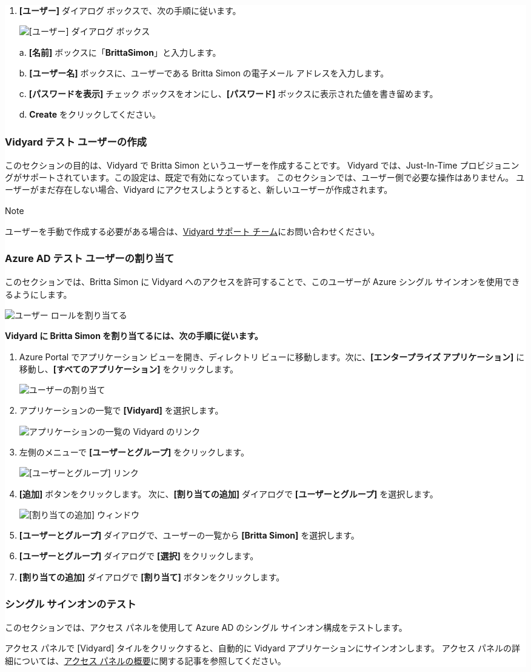 1. **[ユーザー]** ダイアログ ボックスで、次の手順に従います。

    ![[ユーザー] ダイアログ ボックス](./media/vidyard-tutorial/create_aaduser_04.png)

    a. **[名前]** ボックスに「**BrittaSimon**」と入力します。

    b. **[ユーザー名]** ボックスに、ユーザーである Britta Simon の電子メール アドレスを入力します。

    c. **[パスワードを表示]** チェック ボックスをオンにし、**[パスワード]** ボックスに表示された値を書き留めます。

    d. **Create** をクリックしてください。
 
### <a name="create-a-vidyard-test-user"></a>Vidyard テスト ユーザーの作成

このセクションの目的は、Vidyard で Britta Simon というユーザーを作成することです。 Vidyard では、Just-In-Time プロビジョニングがサポートされています。この設定は、既定で有効になっています。 このセクションでは、ユーザー側で必要な操作はありません。 ユーザーがまだ存在しない場合、Vidyard にアクセスしようとすると、新しいユーザーが作成されます。
>[!Note]
>ユーザーを手動で作成する必要がある場合は、[Vidyard サポート チーム](mailto:support@vidyard.com)にお問い合わせください。

### <a name="assign-the-azure-ad-test-user"></a>Azure AD テスト ユーザーの割り当て

このセクションでは、Britta Simon に Vidyard へのアクセスを許可することで、このユーザーが Azure シングル サインオンを使用できるようにします。

![ユーザー ロールを割り当てる][200] 

**Vidyard に Britta Simon を割り当てるには、次の手順に従います。**

1. Azure Portal でアプリケーション ビューを開き、ディレクトリ ビューに移動します。次に、**[エンタープライズ アプリケーション]** に移動し、**[すべてのアプリケーション]** をクリックします。

    ![ユーザーの割り当て][201] 

1. アプリケーションの一覧で **[Vidyard]** を選択します。

    ![アプリケーションの一覧の Vidyard のリンク](./media/vidyard-tutorial/tutorial_vidyard_app.png)  

1. 左側のメニューで **[ユーザーとグループ]** をクリックします。

    ![[ユーザーとグループ] リンク][202]

1. **[追加]** ボタンをクリックします。 次に、**[割り当ての追加]** ダイアログで **[ユーザーとグループ]** を選択します。

    ![[割り当ての追加] ウィンドウ][203]

1. **[ユーザーとグループ]** ダイアログで、ユーザーの一覧から **[Britta Simon]** を選択します。

1. **[ユーザーとグループ]** ダイアログで **[選択]** をクリックします。

1. **[割り当ての追加]** ダイアログで **[割り当て]** ボタンをクリックします。
    
### <a name="test-single-sign-on"></a>シングル サインオンのテスト

このセクションでは、アクセス パネルを使用して Azure AD のシングル サインオン構成をテストします。

アクセス パネルで [Vidyard] タイルをクリックすると、自動的に Vidyard アプリケーションにサインオンします。
アクセス パネルの詳細については、[アクセス パネルの概要](../user-help/active-directory-saas-access-panel-introduction.md)に関する記事を参照してください。 


[1]: ./media/vidyard-tutorial/tutorial_general_01.png
[2]: ./media/vidyard-tutorial/tutorial_general_02.png
[3]: ./media/vidyard-tutorial/tutorial_general_03.png
[4]: ./media/vidyard-tutorial/tutorial_general_04.png
[100]: ./media/vidyard-tutorial/tutorial_general_100.png
[200]: ./media/vidyard-tutorial/tutorial_general_200.png
[201]: ./media/vidyard-tutorial/tutorial_general_201.png
[202]: ./media/vidyard-tutorial/tutorial_general_202.png
[203]: ./media/vidyard-tutorial/tutorial_general_203.png